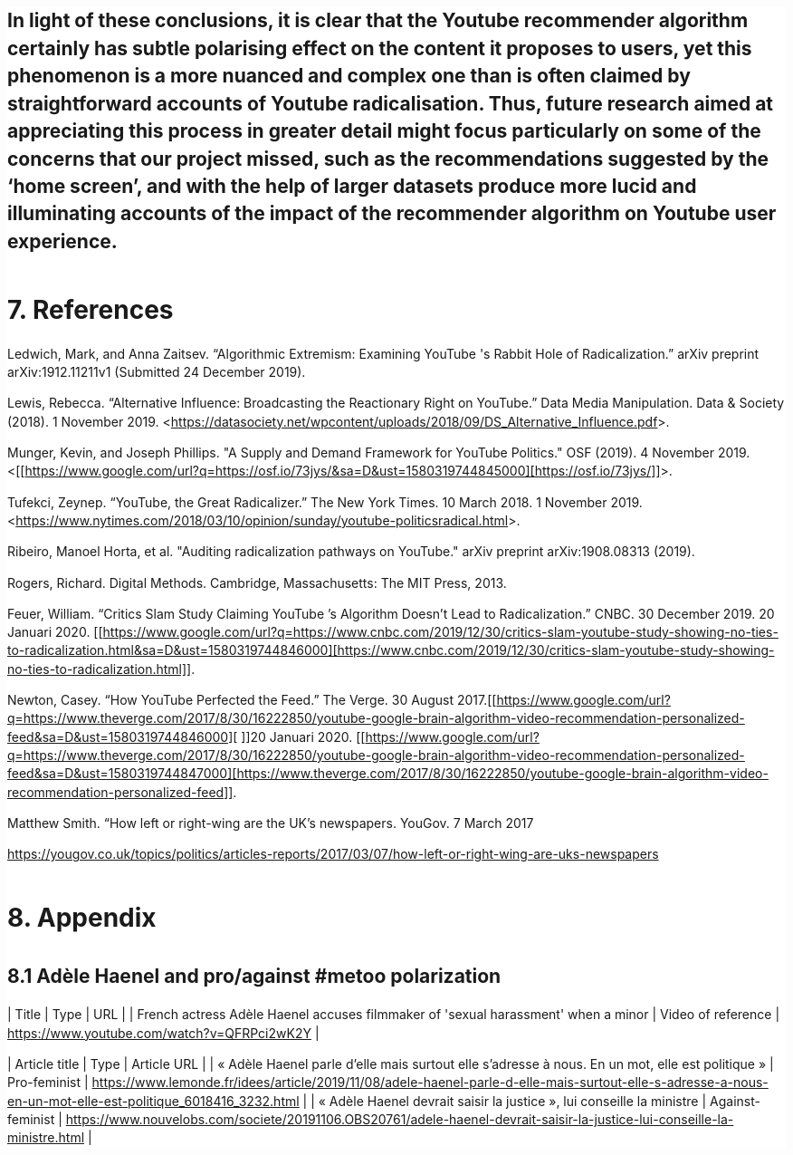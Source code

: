 In light of these conclusions, it is clear that the Youtube recommender algorithm certainly has subtle polarising effect on the content it proposes to users, yet this phenomenon is a more nuanced and complex one than is often claimed by straightforward accounts of Youtube radicalisation. Thus, future research aimed at appreciating this process in greater detail might focus particularly on some of the concerns that our project missed, such as the recommendations suggested by the ‘home screen’, and with the help of larger datasets produce more lucid and illuminating accounts of the impact of the recommender algorithm on Youtube user experience.
---
<h1 id='h.uswdzxcw4jyl'> </h1> <h1 id='h.adqxlyg5w44m'>7. References</h1>

Ledwich, Mark, and Anna Zaitsev. “Algorithmic Extremism: Examining YouTube 's Rabbit Hole of Radicalization.” arXiv preprint arXiv:1912.11211v1 (Submitted 24 December 2019).

Lewis, Rebecca. “Alternative Influence: Broadcasting the Reactionary Right on YouTube.” Data Media Manipulation. Data & Society (2018). 1 November 2019. &lt;https://datasociety.net/wpcontent/uploads/2018/09/DS_Alternative_Influence.pdf&gt;.

Munger, Kevin, and Joseph Phillips. "A Supply and Demand Framework for YouTube Politics." OSF (2019). 4 November 2019. &lt;[[https://www.google.com/url?q=https://osf.io/73jys/&sa=D&ust=1580319744845000][https://osf.io/73jys/]]&gt;.

Tufekci, Zeynep. “YouTube, the Great Radicalizer.” The New York Times. 10 March 2018. 1 November 2019. &lt;https://www.nytimes.com/2018/03/10/opinion/sunday/youtube-politicsradical.html&gt;.

Ribeiro, Manoel Horta, et al. "Auditing radicalization pathways on YouTube." arXiv preprint arXiv:1908.08313 (2019).

Rogers, Richard. Digital Methods. Cambridge, Massachusetts: The MIT Press, 2013.

Feuer, William. “Critics Slam Study Claiming YouTube ’s Algorithm Doesn’t Lead to Radicalization.” CNBC. 30 December 2019. 20 Januari 2020. [[https://www.google.com/url?q=https://www.cnbc.com/2019/12/30/critics-slam-youtube-study-showing-no-ties-to-radicalization.html&sa=D&ust=1580319744846000][https://www.cnbc.com/2019/12/30/critics-slam-youtube-study-showing-no-ties-to-radicalization.html]].

Newton, Casey. “How YouTube Perfected the Feed.” The Verge. 30 August 2017.[[https://www.google.com/url?q=https://www.theverge.com/2017/8/30/16222850/youtube-google-brain-algorithm-video-recommendation-personalized-feed&sa=D&ust=1580319744846000][ ]]20 Januari 2020. [[https://www.google.com/url?q=https://www.theverge.com/2017/8/30/16222850/youtube-google-brain-algorithm-video-recommendation-personalized-feed&sa=D&ust=1580319744847000][https://www.theverge.com/2017/8/30/16222850/youtube-google-brain-algorithm-video-recommendation-personalized-feed]].

Matthew Smith. “How left or right-wing are the UK’s newspapers. YouGov. 7 March 2017

https://yougov.co.uk/topics/politics/articles-reports/2017/03/07/how-left-or-right-wing-are-uks-newspapers

<h1 id='h.34i8wvmrxf4l'>8. Appendix</h1> <h2 id='h.p4ob78plzqhn'>8.1 Adèle Haenel and pro/against #metoo polarization</h2>

| Title | Type | URL |
| French actress Adèle Haenel accuses filmmaker of 'sexual harassment' when a minor | Video of reference | https://www.youtube.com/watch?v=QFRPci2wK2Y |

| Article title | Type | Article URL |
| « Adèle Haenel parle d’elle mais surtout elle s’adresse à nous. En un mot, elle est politique » | Pro-feminist | https://www.lemonde.fr/idees/article/2019/11/08/adele-haenel-parle-d-elle-mais-surtout-elle-s-adresse-a-nous-en-un-mot-elle-est-politique_6018416_3232.html |
| « Adèle Haenel devrait saisir la justice », lui conseille la ministre | Against-feminist | https://www.nouvelobs.com/societe/20191106.OBS20761/adele-haenel-devrait-saisir-la-justice-lui-conseille-la-ministre.html |
